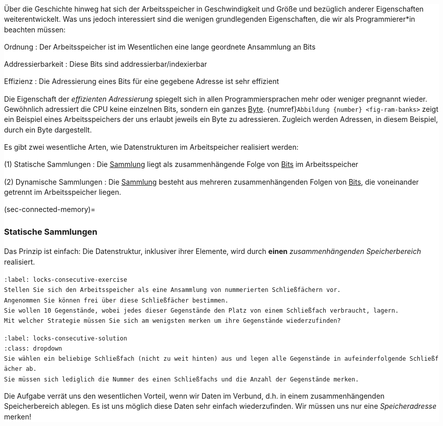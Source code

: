 Über die Geschichte hinweg hat sich der Arbeitsspeicher in Geschwindigkeit und Größe und bezüglich anderer Eigenschaften weiterentwickelt.
Was uns jedoch interessiert sind die wenigen grundlegenden Eigenschaften, die wir als Programmierer\*in beachten müssen:

Ordnung
: Der Arbeitsspeicher ist im Wesentlichen eine lange geordnete Ansammlung an Bits

Addressierbarkeit
: Diese Bits sind addressierbar/indexierbar

Effizienz
: Die Adressierung eines Bits für eine gegebene Adresse ist sehr effizient

Die Eigenschaft der *effizienten Adressierung* spiegelt sich in allen Programmiersprachen mehr oder weniger pregnannt wieder.
Gewöhnlich adressiert die CPU keine einzelnen Bits, sondern ein ganzes [Byte](def-byte).
{numref}`Abbildung {number} <fig-ram-banks>` zeigt ein Beispiel eines Arbeitsspeichers der uns erlaubt jeweils ein Byte zu adressieren.
Zugleich werden Adressen, in diesem Beispiel, durch ein Byte dargestellt.

Es gibt zwei wesentliche Arten, wie Datenstrukturen im Arbeitspeicher realisiert werden:

(1) Statische Sammlungen
: Die [Sammlung](def-collection) liegt als zusammenhängende Folge von [Bits](def-bit) im Arbeitsspeicher

(2) Dynamische Sammlungen 
: Die [Sammlung](def-collection) besteht aus mehreren zusammenhängenden Folgen von [Bits](def-bit), die voneinander getrennt im Arbeitsspeicher liegen.

(sec-connected-memory)=
### Statische Sammlungen

Das Prinzip ist einfach: Die Datenstruktur, inklusiver ihrer Elemente, wird durch **einen** *zusammenhängenden Speicherbereich* realisiert.

```{exercise} Schließfächer
:label: locks-consecutive-exercise
Stellen Sie sich den Arbeitsspeicher als eine Ansammlung von nummerierten Schließfächern vor.
Angenommen Sie können frei über diese Schließfächer bestimmen.
Sie wollen 10 Gegenstände, wobei jedes dieser Gegenstände den Platz von einem Schließfach verbraucht, lagern.
Mit welcher Strategie müssen Sie sich am wenigsten merken um ihre Gegenstände wiederzufinden?
```

```{solution} locks-consecutive-exercise
:label: locks-consecutive-solution
:class: dropdown
Sie wählen ein beliebige Schließfach (nicht zu weit hinten) aus und legen alle Gegenstände in aufeinderfolgende Schließfächer ab.
Sie müssen sich lediglich die Nummer des einen Schließfachs und die Anzahl der Gegenstände merken.
```

Die Aufgabe verrät uns den wesentlichen Vorteil, wenn wir Daten im Verbund, d.h. in einem zusammenhängenden Speicherbereich ablegen.
Es ist uns möglich diese Daten sehr einfach wiederzufinden.
Wir müssen uns nur eine *Speicheradresse* merken!
